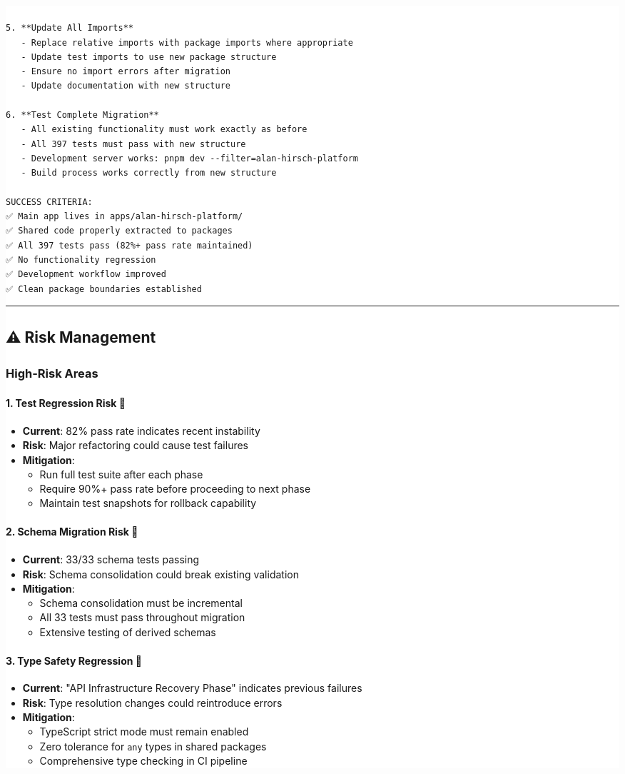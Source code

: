 ```

5. **Update All Imports**
   - Replace relative imports with package imports where appropriate
   - Update test imports to use new package structure
   - Ensure no import errors after migration
   - Update documentation with new structure

6. **Test Complete Migration**
   - All existing functionality must work exactly as before
   - All 397 tests must pass with new structure
   - Development server works: pnpm dev --filter=alan-hirsch-platform
   - Build process works correctly from new structure

SUCCESS CRITERIA:
✅ Main app lives in apps/alan-hirsch-platform/
✅ Shared code properly extracted to packages
✅ All 397 tests pass (82%+ pass rate maintained)
✅ No functionality regression
✅ Development workflow improved
✅ Clean package boundaries established
```

---

## ⚠️ **Risk Management**

### **High-Risk Areas**

#### **1. Test Regression Risk** 🚨

- **Current**: 82% pass rate indicates recent instability
- **Risk**: Major refactoring could cause test failures
- **Mitigation**:
  - Run full test suite after each phase
  - Require 90%+ pass rate before proceeding to next phase
  - Maintain test snapshots for rollback capability

#### **2. Schema Migration Risk** 🚨

- **Current**: 33/33 schema tests passing
- **Risk**: Schema consolidation could break existing validation
- **Mitigation**:
  - Schema consolidation must be incremental
  - All 33 tests must pass throughout migration
  - Extensive testing of derived schemas

#### **3. Type Safety Regression** 🚨

- **Current**: "API Infrastructure Recovery Phase" indicates previous failures
- **Risk**: Type resolution changes could reintroduce errors
- **Mitigation**:
  - TypeScript strict mode must remain enabled
  - Zero tolerance for `any` types in shared packages
  - Comprehensive type checking in CI pipeline
